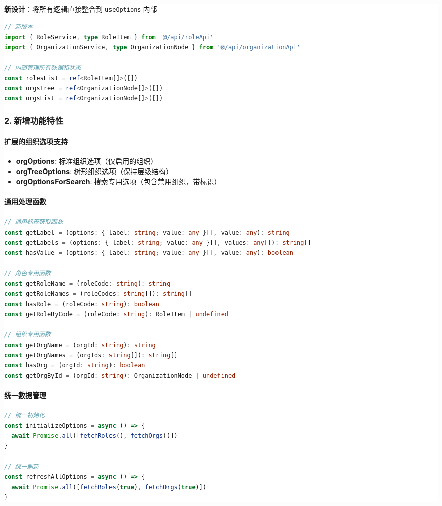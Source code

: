 **新设计**：将所有逻辑直接整合到 `useOptions` 内部

```typescript
// 新版本
import { RoleService, type RoleItem } from '@/api/roleApi'
import { OrganizationService, type OrganizationNode } from '@/api/organizationApi'

// 内部管理所有数据和状态
const rolesList = ref<RoleItem[]>([])
const orgsTree = ref<OrganizationNode[]>([])
const orgsList = ref<OrganizationNode[]>([])
```

### 2. 新增功能特性

#### 扩展的组织选项支持

- **orgOptions**: 标准组织选项（仅启用的组织）
- **orgTreeOptions**: 树形组织选项（保持层级结构）
- **orgOptionsForSearch**: 搜索专用选项（包含禁用组织，带标识）

#### 通用处理函数

```typescript
// 通用标签获取函数
const getLabel = (options: { label: string; value: any }[], value: any): string
const getLabels = (options: { label: string; value: any }[], values: any[]): string[]
const hasValue = (options: { label: string; value: any }[], value: any): boolean

// 角色专用函数
const getRoleName = (roleCode: string): string
const getRoleNames = (roleCodes: string[]): string[]
const hasRole = (roleCode: string): boolean
const getRoleByCode = (roleCode: string): RoleItem | undefined

// 组织专用函数
const getOrgName = (orgId: string): string
const getOrgNames = (orgIds: string[]): string[]
const hasOrg = (orgId: string): boolean
const getOrgById = (orgId: string): OrganizationNode | undefined
```

#### 统一数据管理

```typescript
// 统一初始化
const initializeOptions = async () => {
  await Promise.all([fetchRoles(), fetchOrgs()])
}

// 统一刷新
const refreshAllOptions = async () => {
  await Promise.all([fetchRoles(true), fetchOrgs(true)])
}
```

